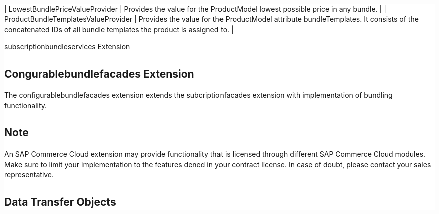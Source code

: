 | LowestBundlePriceValueProvider      | Provides the value for the ProductModel lowest possible price in any bundle.                                                                               |
| ProductBundleTemplatesValueProvider | Provides the value for the ProductModel attribute bundleTemplates. It consists of the concatenated IDs of all bundle templates the product is assigned to. |

subscriptionbundleservices Extension

## Congurablebundlefacades Extension

The configurablebundlefacades extension extends the subcriptionfacades extension with implementation of bundling functionality.

## Note

An SAP Commerce Cloud extension may provide functionality that is licensed through different SAP Commerce Cloud modules. Make sure to limit your implementation to the features dened in your contract license. In case of doubt, please contact your sales representative.

## Data Transfer Objects
